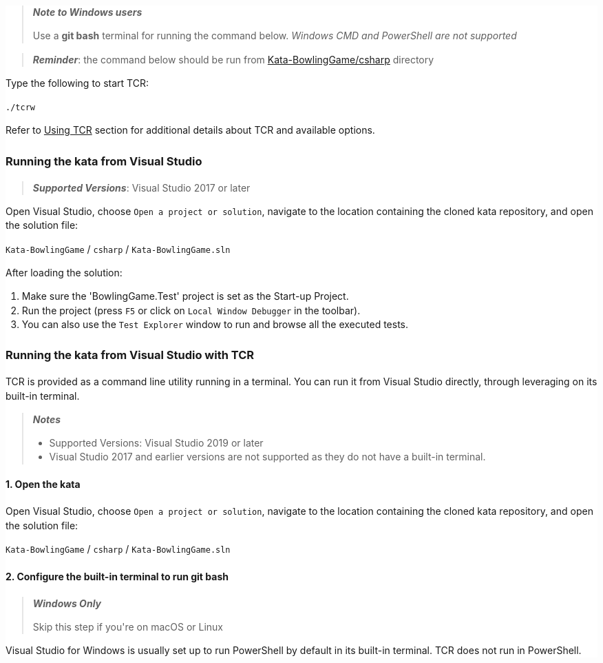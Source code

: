> ***Note to Windows users***
>
> Use a **git bash** terminal for running the command below.
> _Windows CMD and PowerShell are not supported_


> ***Reminder***: the command below should be run from [Kata-BowlingGame/csharp]() directory

Type the following to start TCR:
```shell
./tcrw
```

Refer to [Using TCR](#using-tcr) section for additional details about TCR and available options.

<a name="running-the-kata-from-visual-studio"/></a>
### Running the kata from Visual Studio

> ***Supported Versions***: Visual Studio 2017 or later

Open Visual Studio, choose `Open a project or solution`, navigate to
the location containing the cloned kata repository, and open the solution file:

`Kata-BowlingGame` / `csharp` / `Kata-BowlingGame.sln`

After loading the solution:

1. Make sure the 'BowlingGame.Test' project is set as the Start-up Project.
2. Run the project (press `F5` or click on `Local Window Debugger` in the toolbar).
3. You can also use the `Test Explorer` window to run and browse all the executed tests.

<a name="running-the-kata-from-visual-studio-with-tcr"/></a>
### Running the kata from Visual Studio with TCR

TCR is provided as a command line utility running in a terminal.
You can run it from Visual Studio directly, through leveraging on its built-in terminal.

> ***Notes***
> - Supported Versions: Visual Studio 2019 or later
> - Visual Studio 2017 and earlier versions are not supported as they do not have a built-in terminal.

#### 1. Open the kata

Open Visual Studio, choose `Open a project or solution`, navigate to
the location containing the cloned kata repository, and open the solution file:

`Kata-BowlingGame` / `csharp` / `Kata-BowlingGame.sln`

#### 2. Configure the built-in terminal to run git bash

> ***Windows Only***
>
> Skip this step if you're on macOS or Linux

Visual Studio for Windows is usually set up to run PowerShell by default in its built-in terminal.
TCR does not run in PowerShell.
